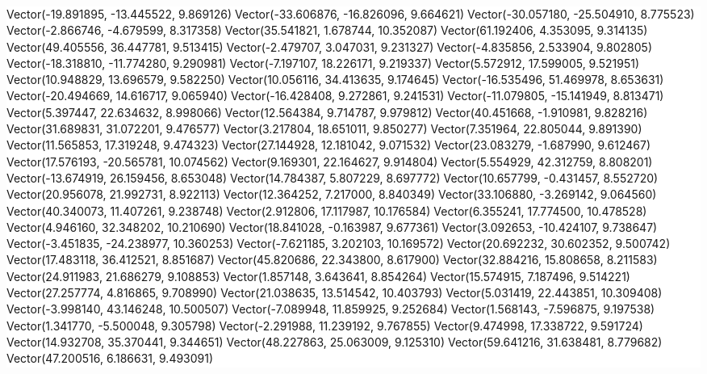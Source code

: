 Vector(-19.891895, -13.445522, 9.869126)
Vector(-33.606876, -16.826096, 9.664621)
Vector(-30.057180, -25.504910, 8.775523)
Vector(-2.866746, -4.679599, 8.317358)
Vector(35.541821, 1.678744, 10.352087)
Vector(61.192406, 4.353095, 9.314135)
Vector(49.405556, 36.447781, 9.513415)
Vector(-2.479707, 3.047031, 9.231327)
Vector(-4.835856, 2.533904, 9.802805)
Vector(-18.318810, -11.774280, 9.290981)
Vector(-7.197107, 18.226171, 9.219337)
Vector(5.572912, 17.599005, 9.521951)
Vector(10.948829, 13.696579, 9.582250)
Vector(10.056116, 34.413635, 9.174645)
Vector(-16.535496, 51.469978, 8.653631)
Vector(-20.494669, 14.616717, 9.065940)
Vector(-16.428408, 9.272861, 9.241531)
Vector(-11.079805, -15.141949, 8.813471)
Vector(5.397447, 22.634632, 8.998066)
Vector(12.564384, 9.714787, 9.979812)
Vector(40.451668, -1.910981, 9.828216)
Vector(31.689831, 31.072201, 9.476577)
Vector(3.217804, 18.651011, 9.850277)
Vector(7.351964, 22.805044, 9.891390)
Vector(11.565853, 17.319248, 9.474323)
Vector(27.144928, 12.181042, 9.071532)
Vector(23.083279, -1.687990, 9.612467)
Vector(17.576193, -20.565781, 10.074562)
Vector(9.169301, 22.164627, 9.914804)
Vector(5.554929, 42.312759, 8.808201)
Vector(-13.674919, 26.159456, 8.653048)
Vector(14.784387, 5.807229, 8.697772)
Vector(10.657799, -0.431457, 8.552720)
Vector(20.956078, 21.992731, 8.922113)
Vector(12.364252, 7.217000, 8.840349)
Vector(33.106880, -3.269142, 9.064560)
Vector(40.340073, 11.407261, 9.238748)
Vector(2.912806, 17.117987, 10.176584)
Vector(6.355241, 17.774500, 10.478528)
Vector(4.946160, 32.348202, 10.210690)
Vector(18.841028, -0.163987, 9.677361)
Vector(3.092653, -10.424107, 9.738647)
Vector(-3.451835, -24.238977, 10.360253)
Vector(-7.621185, 3.202103, 10.169572)
Vector(20.692232, 30.602352, 9.500742)
Vector(17.483118, 36.412521, 8.851687)
Vector(45.820686, 22.343800, 8.617900)
Vector(32.884216, 15.808658, 8.211583)
Vector(24.911983, 21.686279, 9.108853)
Vector(1.857148, 3.643641, 8.854264)
Vector(15.574915, 7.187496, 9.514221)
Vector(27.257774, 4.816865, 9.708990)
Vector(21.038635, 13.514542, 10.403793)
Vector(5.031419, 22.443851, 10.309408)
Vector(-3.998140, 43.146248, 10.500507)
Vector(-7.089948, 11.859925, 9.252684)
Vector(1.568143, -7.596875, 9.197538)
Vector(1.341770, -5.500048, 9.305798)
Vector(-2.291988, 11.239192, 9.767855)
Vector(9.474998, 17.338722, 9.591724)
Vector(14.932708, 35.370441, 9.344651)
Vector(48.227863, 25.063009, 9.125310)
Vector(59.641216, 31.638481, 8.779682)
Vector(47.200516, 6.186631, 9.493091)